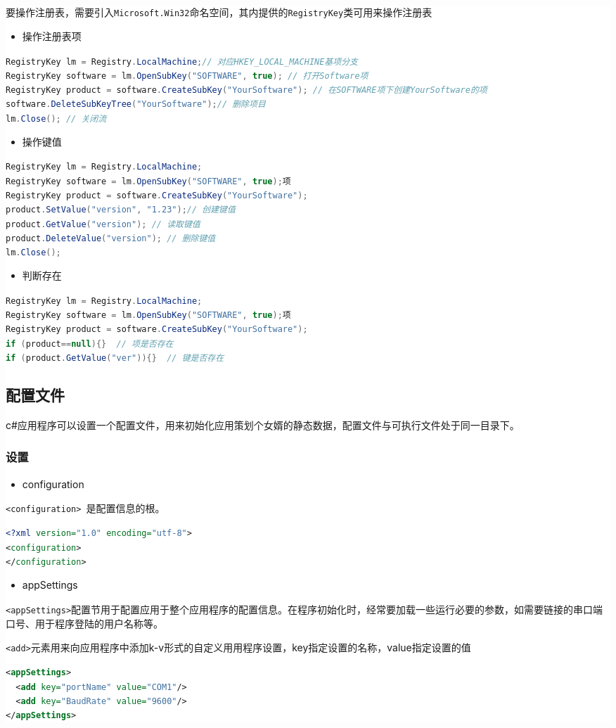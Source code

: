 要操作注册表，需要引入`Microsoft.Win32`命名空间，其内提供的`RegistryKey`类可用来操作注册表

- 操作注册表项

```c#
RegistryKey lm = Registry.LocalMachine;// 对应HKEY_LOCAL_MACHINE基项分支
RegistryKey software = lm.OpenSubKey("SOFTWARE", true); // 打开Software项
RegistryKey product = software.CreateSubKey("YourSoftware"); // 在SOFTWARE项下创建YourSoftware的项
software.DeleteSubKeyTree("YourSoftware");// 删除项目
lm.Close(); // 关闭流
```

- 操作键值

```c#
RegistryKey lm = Registry.LocalMachine;
RegistryKey software = lm.OpenSubKey("SOFTWARE", true);项
RegistryKey product = software.CreateSubKey("YourSoftware"); 
product.SetValue("version", "1.23");// 创建键值
product.GetValue("version"); // 读取键值
product.DeleteValue("version"); // 删除键值
lm.Close();
```

- 判断存在

```c#
RegistryKey lm = Registry.LocalMachine;
RegistryKey software = lm.OpenSubKey("SOFTWARE", true);项
RegistryKey product = software.CreateSubKey("YourSoftware"); 
if (product==null){}  // 项是否存在
if (product.GetValue("ver")){}  // 键是否存在
```

## 配置文件

c#应用程序可以设置一个配置文件，用来初始化应用策划个女婿的静态数据，配置文件与可执行文件处于同一目录下。

### 设置

- configuration

`<configuration> `是配置信息的根。

```xml
<?xml version="1.0" encoding="utf-8">
<configuration> 
</configuration>
```

- appSettings

`<appSettings>`配置节用于配置应用于整个应用程序的配置信息。在程序初始化时，经常要加载一些运行必要的参数，如需要链接的串口端口号、用于程序登陆的用户名称等。

`<add>`元素用来向应用程序中添加k-v形式的自定义用用程序设置，key指定设置的名称，value指定设置的值

```xml
<appSettings>
  <add key="portName" value="COM1"/>
  <add key="BaudRate" value="9600"/>
</appSettings>
```
